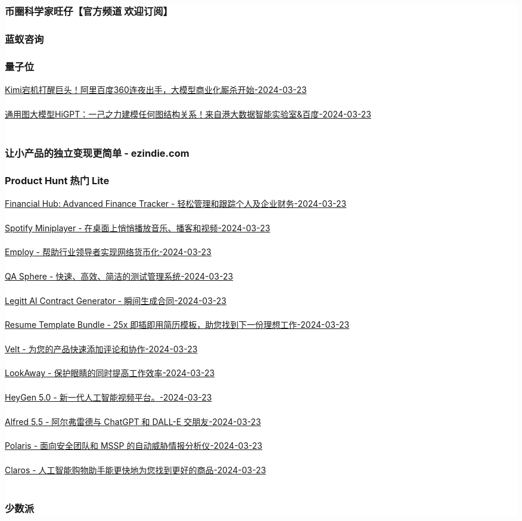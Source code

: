 



###  币圈科学家旺仔【官方频道 欢迎订阅】







###  蓝蚁咨询







###  量子位

<a target=_blank rel=nofollow href="https://www.qbitai.com/2024/03/130057.html" >Kimi宕机打醒巨头！阿里百度360连夜出手，大模型商业化厮杀开始-2024-03-23</a><br/><br/><a target=_blank rel=nofollow href="https://www.qbitai.com/2024/03/130016.html" >通用图大模型HiGPT：一己之力建模任何图结构关系！来自港大数据智能实验室&百度-2024-03-23</a><br/><br/>





###  让小产品的独立变现更简单 - ezindie.com







###  Product Hunt 热门 Lite

<a target=_blank rel=nofollow href="https://steffynotion.gumroad.com/l/financialhub-advanced-finance-tracker" >Financial Hub: Advanced Finance Tracker - 轻松管理和跟踪个人及企业财务-2024-03-23</a><br/><br/><a target=_blank rel=nofollow href="https://community.spotify.com/t5/Community-Blog/Introducing-the-Spotify-Miniplayer-to-Spotify-Desktop/ba-p/5956132" >Spotify Miniplayer - 在桌面上悄悄播放音乐、播客和视频-2024-03-23</a><br/><br/><a target=_blank rel=nofollow href="https://employ.sparklehood.org/" >Employ - 帮助行业领导者实现网络货币化-2024-03-23</a><br/><br/><a target=_blank rel=nofollow href="https://qasphere.com/" >QA Sphere - 快速、高效、简洁的测试管理系统-2024-03-23</a><br/><br/><a target=_blank rel=nofollow href="https://legittai.com/contract-generator" >Legitt AI Contract Generator - 瞬间生成合同-2024-03-23</a><br/><br/><a target=_blank rel=nofollow href="https://pascio.gumroad.com/l/resumebundle" >Resume Template Bundle - 25x 即插即用简历模板，助您找到下一份理想工作-2024-03-23</a><br/><br/><a target=_blank rel=nofollow href="https://velt.dev/comments" >Velt - 为您的产品快速添加评论和协作-2024-03-23</a><br/><br/><a target=_blank rel=nofollow href="https://lookaway.app/" >LookAway - 保护眼睛的同时提高工作效率-2024-03-23</a><br/><br/><a target=_blank rel=nofollow href="https://app.heygen.com/login?sid=ph5.0" >HeyGen 5.0 - 新一代人工智能视频平台。-2024-03-23</a><br/><br/><a target=_blank rel=nofollow href="https://www.alfredapp.com/blog/releases/alfred-5-5-released-exciting-workflow-views/" >Alfred 5.5 - 阿尔弗雷德与 ChatGPT 和 DALL-E 交朋友-2024-03-23</a><br/><br/><a target=_blank rel=nofollow href="https://www.axur.com/polaris/home" >Polaris - 面向安全团队和 MSSP 的自动威胁情报分析仪-2024-03-23</a><br/><br/><a target=_blank rel=nofollow href="https://www.claros.so/" >Claros - 人工智能购物助手能更快地为您找到更好的商品-2024-03-23</a><br/><br/>





###  少数派
